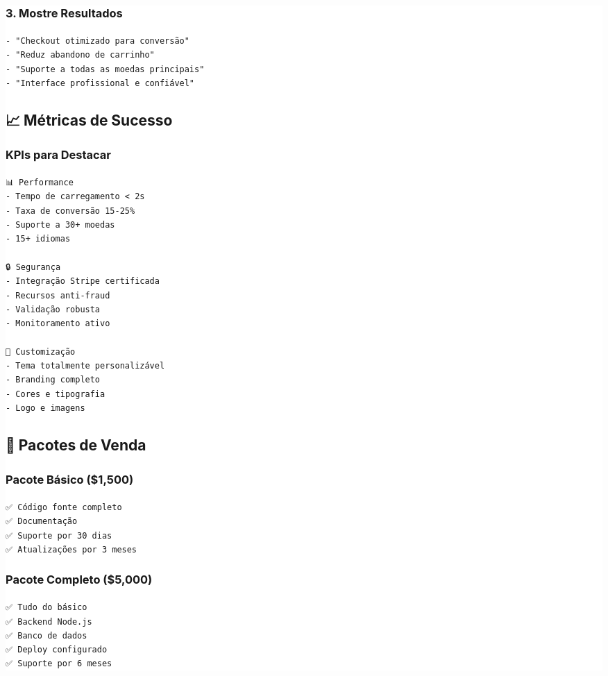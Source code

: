 ### 3. Mostre Resultados
```
- "Checkout otimizado para conversão"
- "Reduz abandono de carrinho"
- "Suporte a todas as moedas principais"
- "Interface profissional e confiável"
```

## 📈 Métricas de Sucesso

### KPIs para Destacar
```
📊 Performance
- Tempo de carregamento < 2s
- Taxa de conversão 15-25%
- Suporte a 30+ moedas
- 15+ idiomas

🔒 Segurança
- Integração Stripe certificada
- Recursos anti-fraud
- Validação robusta
- Monitoramento ativo

🎨 Customização
- Tema totalmente personalizável
- Branding completo
- Cores e tipografia
- Logo e imagens
```

## 🎁 Pacotes de Venda

### Pacote Básico ($1,500)
```
✅ Código fonte completo
✅ Documentação
✅ Suporte por 30 dias
✅ Atualizações por 3 meses
```

### Pacote Completo ($5,000)
```
✅ Tudo do básico
✅ Backend Node.js
✅ Banco de dados
✅ Deploy configurado
✅ Suporte por 6 meses
```
